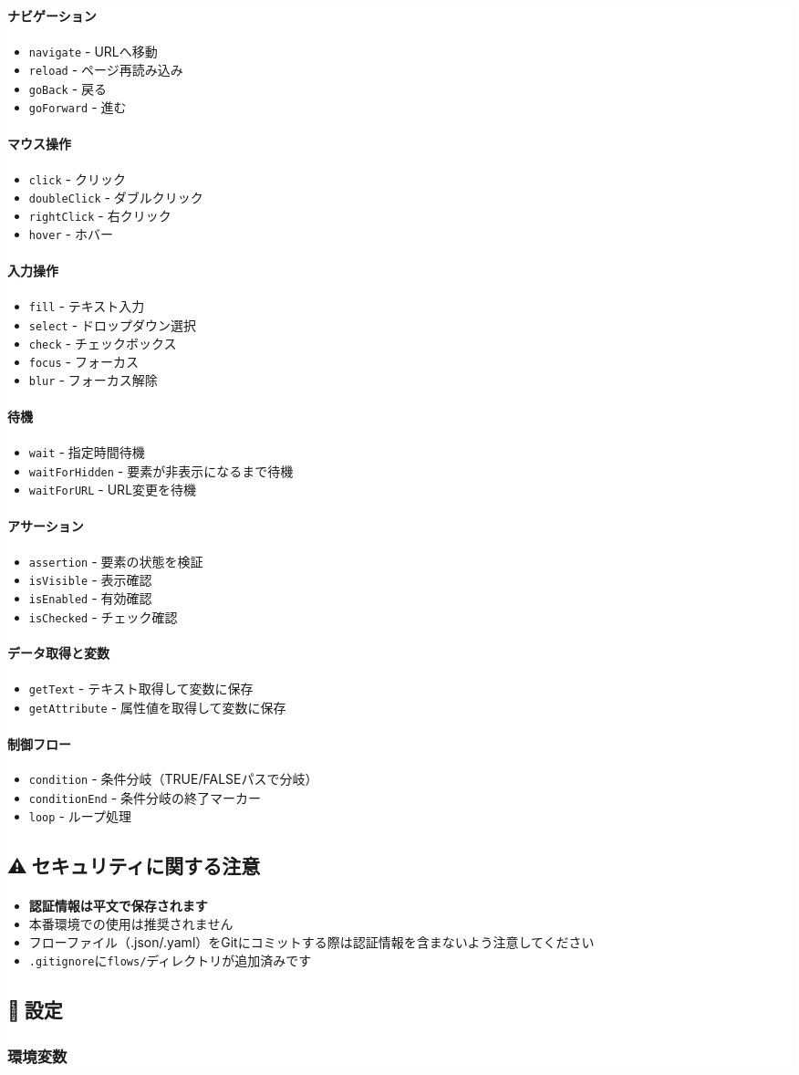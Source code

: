 #### ナビゲーション
- `navigate` - URLへ移動
- `reload` - ページ再読み込み
- `goBack` - 戻る
- `goForward` - 進む

#### マウス操作
- `click` - クリック
- `doubleClick` - ダブルクリック
- `rightClick` - 右クリック
- `hover` - ホバー

#### 入力操作
- `fill` - テキスト入力
- `select` - ドロップダウン選択
- `check` - チェックボックス
- `focus` - フォーカス
- `blur` - フォーカス解除

#### 待機
- `wait` - 指定時間待機
- `waitForHidden` - 要素が非表示になるまで待機
- `waitForURL` - URL変更を待機

#### アサーション
- `assertion` - 要素の状態を検証
- `isVisible` - 表示確認
- `isEnabled` - 有効確認
- `isChecked` - チェック確認

#### データ取得と変数
- `getText` - テキスト取得して変数に保存
- `getAttribute` - 属性値を取得して変数に保存

#### 制御フロー
- `condition` - 条件分岐（TRUE/FALSEパスで分岐）
- `conditionEnd` - 条件分岐の終了マーカー
- `loop` - ループ処理

## ⚠️ セキュリティに関する注意

- **認証情報は平文で保存されます**
- 本番環境での使用は推奨されません
- フローファイル（.json/.yaml）をGitにコミットする際は認証情報を含まないよう注意してください
- `.gitignore`に`flows/`ディレクトリが追加済みです

## 🔧 設定

### 環境変数

